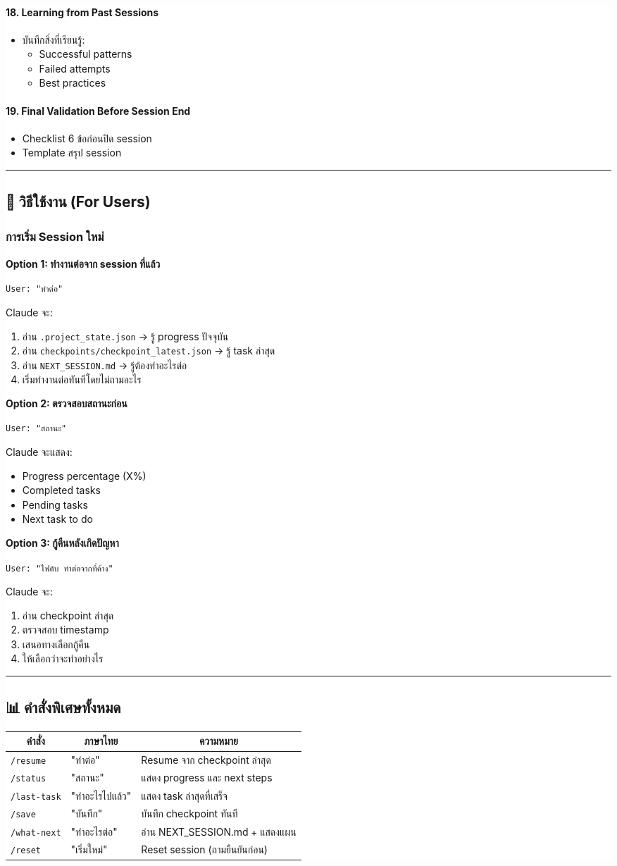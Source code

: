 #### 18. **Learning from Past Sessions**
- บันทึกสิ่งที่เรียนรู้:
  - Successful patterns
  - Failed attempts
  - Best practices

#### 19. **Final Validation Before Session End**
- Checklist 6 ข้อก่อนปิด session
- Template สรุป session

---

## 🎯 วิธีใช้งาน (For Users)

### การเริ่ม Session ใหม่

**Option 1: ทำงานต่อจาก session ที่แล้ว**
```
User: "ทำต่อ"
```

Claude จะ:
1. อ่าน `.project_state.json` → รู้ progress ปัจจุบัน
2. อ่าน `checkpoints/checkpoint_latest.json` → รู้ task ล่าสุด
3. อ่าน `NEXT_SESSION.md` → รู้ต้องทำอะไรต่อ
4. เริ่มทำงานต่อทันทีโดยไม่ถามอะไร

**Option 2: ตรวจสอบสถานะก่อน**
```
User: "สถานะ"
```

Claude จะแสดง:
- Progress percentage (X%)
- Completed tasks
- Pending tasks
- Next task to do

**Option 3: กู้คืนหลังเกิดปัญหา**
```
User: "ไฟดับ ทำต่อจากที่ค้าง"
```

Claude จะ:
1. อ่าน checkpoint ล่าสุด
2. ตรวจสอบ timestamp
3. เสนอทางเลือกกู้คืน
4. ให้เลือกว่าจะทำอย่างไร

---

## 📊 คำสั่งพิเศษทั้งหมด

| คำสั่ง | ภาษาไทย | ความหมาย |
|--------|---------|----------|
| `/resume` | "ทำต่อ" | Resume จาก checkpoint ล่าสุด |
| `/status` | "สถานะ" | แสดง progress และ next steps |
| `/last-task` | "ทำอะไรไปแล้ว" | แสดง task ล่าสุดที่เสร็จ |
| `/save` | "บันทึก" | บันทึก checkpoint ทันที |
| `/what-next` | "ทำอะไรต่อ" | อ่าน NEXT_SESSION.md + แสดงแผน |
| `/reset` | "เริ่มใหม่" | Reset session (ถามยืนยันก่อน) |
